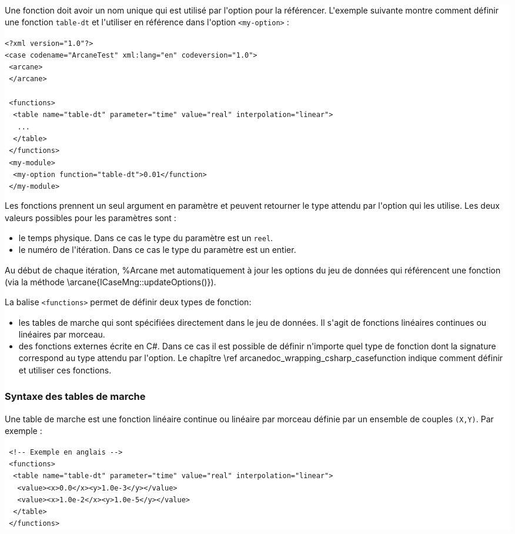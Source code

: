 Une fonction doit avoir un nom unique qui est utilisé par l'option
pour la référencer. L'exemple suivante montre comment définir une
fonction `table-dt` et l'utiliser en référence dans l'option
`<my-option>` :

~~~{xml}
<?xml version="1.0"?>
<case codename="ArcaneTest" xml:lang="en" codeversion="1.0">
 <arcane>
 </arcane>

 <functions>
  <table name="table-dt" parameter="time" value="real" interpolation="linear">
   ...
  </table>
 </functions>
 <my-module>
  <my-option function="table-dt">0.01</function>
 </my-module>
~~~

Les fonctions prennent un seul argument en paramètre et peuvent
retourner le type attendu par l'option qui les utilise. Les deux
valeurs possibles pour les paramètres sont :

- le temps physique. Dans ce cas le type du paramètre est un `reel`.
- le numéro de l'itération. Dans ce cas le type du paramètre est un entier.

Au début de chaque itération, %Arcane met automatiquement à jour les
options du jeu de données qui référencent une fonction (via la méthode
\arcane{ICaseMng::updateOptions()}).

La balise `<functions>` permet de définir deux types de fonction:

- les tables de marche qui sont spécifiées directement dans le jeu de
  données. Il s'agit de fonctions linéaires continues ou linéaires par
  morceau.
- des fonctions externes écrite en C#. Dans ce cas il est possible de
  définir n'importe quel type de fonction dont la signature correspond
  au type attendu par l'option. Le chapître \ref
  arcanedoc_wrapping_csharp_casefunction indique comment définir et
  utiliser ces fonctions.

### Syntaxe des tables de marche

Une table de marche est une fonction linéaire continue ou linéaire par
morceau définie par un ensemble de couples `(X,Y)`. Par exemple :

~~~{xml}
 <!-- Exemple en anglais -->
 <functions>
  <table name="table-dt" parameter="time" value="real" interpolation="linear">
   <value><x>0.0</x><y>1.0e-3</y></value>
   <value><x>1.0e-2</x><y>1.0e-5</y></value>
  </table>
 </functions>
~~~
